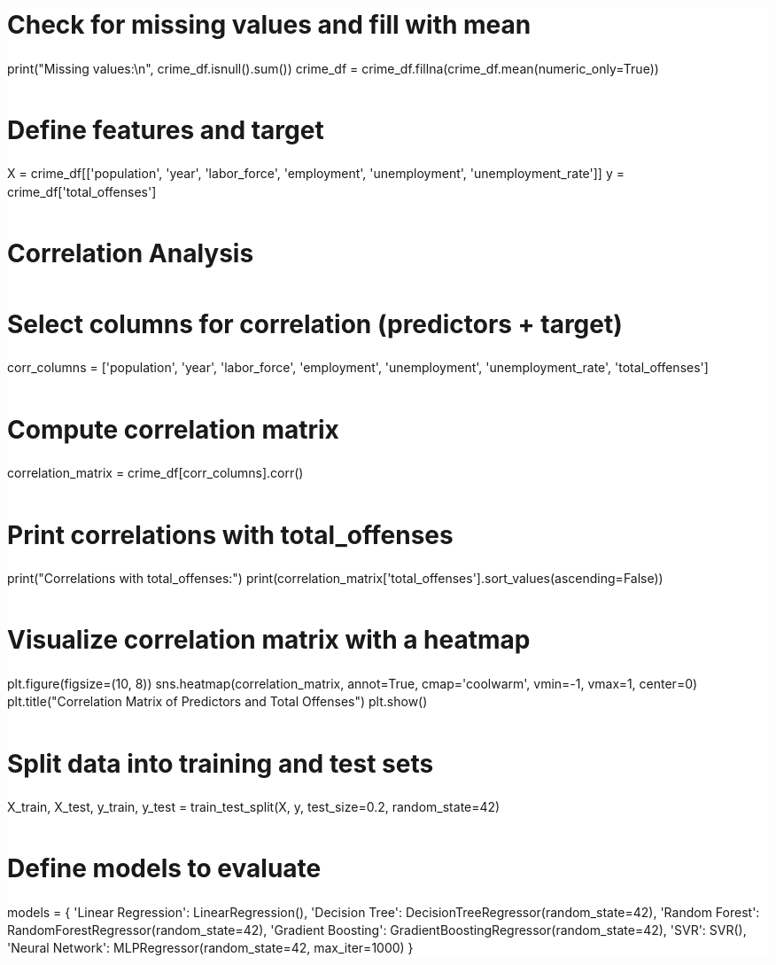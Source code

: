 # Check for missing values and fill with mean
print("Missing values:\n", crime_df.isnull().sum())
crime_df = crime_df.fillna(crime_df.mean(numeric_only=True))

# Define features and target
X = crime_df[['population', 'year', 'labor_force', 'employment', 'unemployment', 'unemployment_rate']]
y = crime_df['total_offenses']

# **Correlation Analysis**
# Select columns for correlation (predictors + target)
corr_columns = ['population', 'year', 'labor_force', 'employment', 'unemployment', 'unemployment_rate', 'total_offenses']

# Compute correlation matrix
correlation_matrix = crime_df[corr_columns].corr()

# Print correlations with total_offenses
print("Correlations with total_offenses:")
print(correlation_matrix['total_offenses'].sort_values(ascending=False))

# Visualize correlation matrix with a heatmap
plt.figure(figsize=(10, 8))
sns.heatmap(correlation_matrix, annot=True, cmap='coolwarm', vmin=-1, vmax=1, center=0)
plt.title("Correlation Matrix of Predictors and Total Offenses")
plt.show()

# Split data into training and test sets
X_train, X_test, y_train, y_test = train_test_split(X, y, test_size=0.2, random_state=42)

# Define models to evaluate
models = {
    'Linear Regression': LinearRegression(),
    'Decision Tree': DecisionTreeRegressor(random_state=42),
    'Random Forest': RandomForestRegressor(random_state=42),
    'Gradient Boosting': GradientBoostingRegressor(random_state=42),
    'SVR': SVR(),
    'Neural Network': MLPRegressor(random_state=42, max_iter=1000)
}
